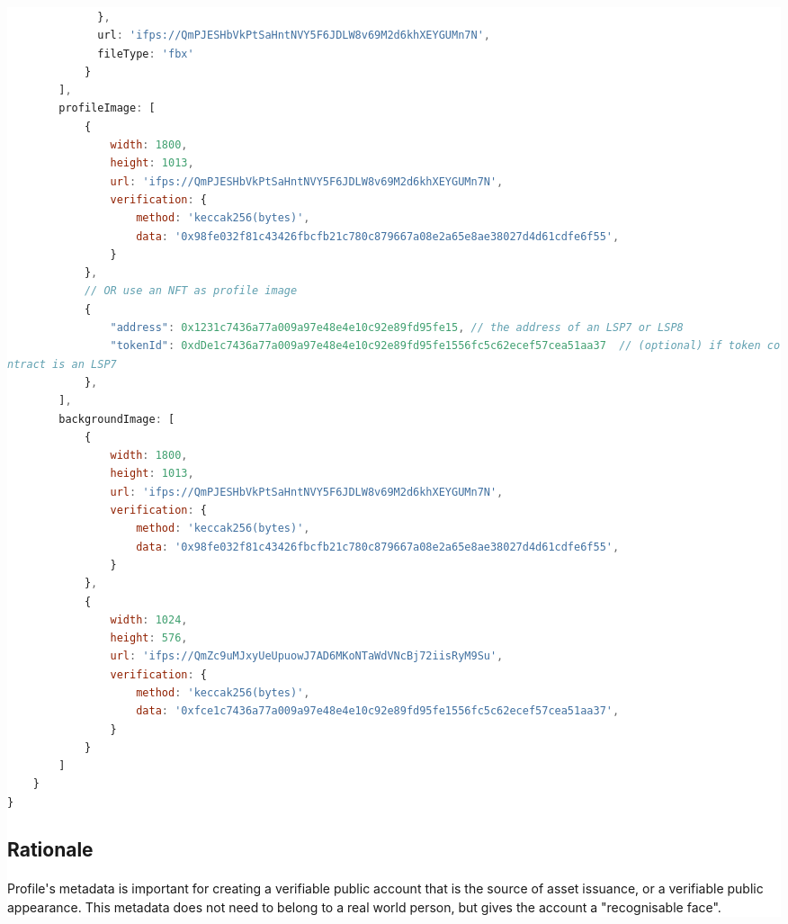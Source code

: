 ```js
              },
              url: 'ifps://QmPJESHbVkPtSaHntNVY5F6JDLW8v69M2d6khXEYGUMn7N',
              fileType: 'fbx'
            }
        ],
        profileImage: [
            {
                width: 1800,
                height: 1013,
                url: 'ifps://QmPJESHbVkPtSaHntNVY5F6JDLW8v69M2d6khXEYGUMn7N',
                verification: {
                    method: 'keccak256(bytes)',
                    data: '0x98fe032f81c43426fbcfb21c780c879667a08e2a65e8ae38027d4d61cdfe6f55',
                }
            },
            // OR use an NFT as profile image
            {  
                "address": 0x1231c7436a77a009a97e48e4e10c92e89fd95fe15, // the address of an LSP7 or LSP8
                "tokenId": 0xdDe1c7436a77a009a97e48e4e10c92e89fd95fe1556fc5c62ecef57cea51aa37  // (optional) if token contract is an LSP7
            },
        ],
        backgroundImage: [
            {
                width: 1800,
                height: 1013,
                url: 'ifps://QmPJESHbVkPtSaHntNVY5F6JDLW8v69M2d6khXEYGUMn7N',
                verification: {
                    method: 'keccak256(bytes)',
                    data: '0x98fe032f81c43426fbcfb21c780c879667a08e2a65e8ae38027d4d61cdfe6f55',
                }
            },
            {
                width: 1024,
                height: 576,
                url: 'ifps://QmZc9uMJxyUeUpuowJ7AD6MKoNTaWdVNcBj72iisRyM9Su',
                verification: {
                    method: 'keccak256(bytes)',
                    data: '0xfce1c7436a77a009a97e48e4e10c92e89fd95fe1556fc5c62ecef57cea51aa37',
                }
            }
        ]
    }
}
```

## Rationale

Profile's metadata is important for creating a verifiable public account that is the source of asset issuance,
or a verifiable public appearance. This metadata does not need to belong to a real world person, but gives the account a "recognisable face".
